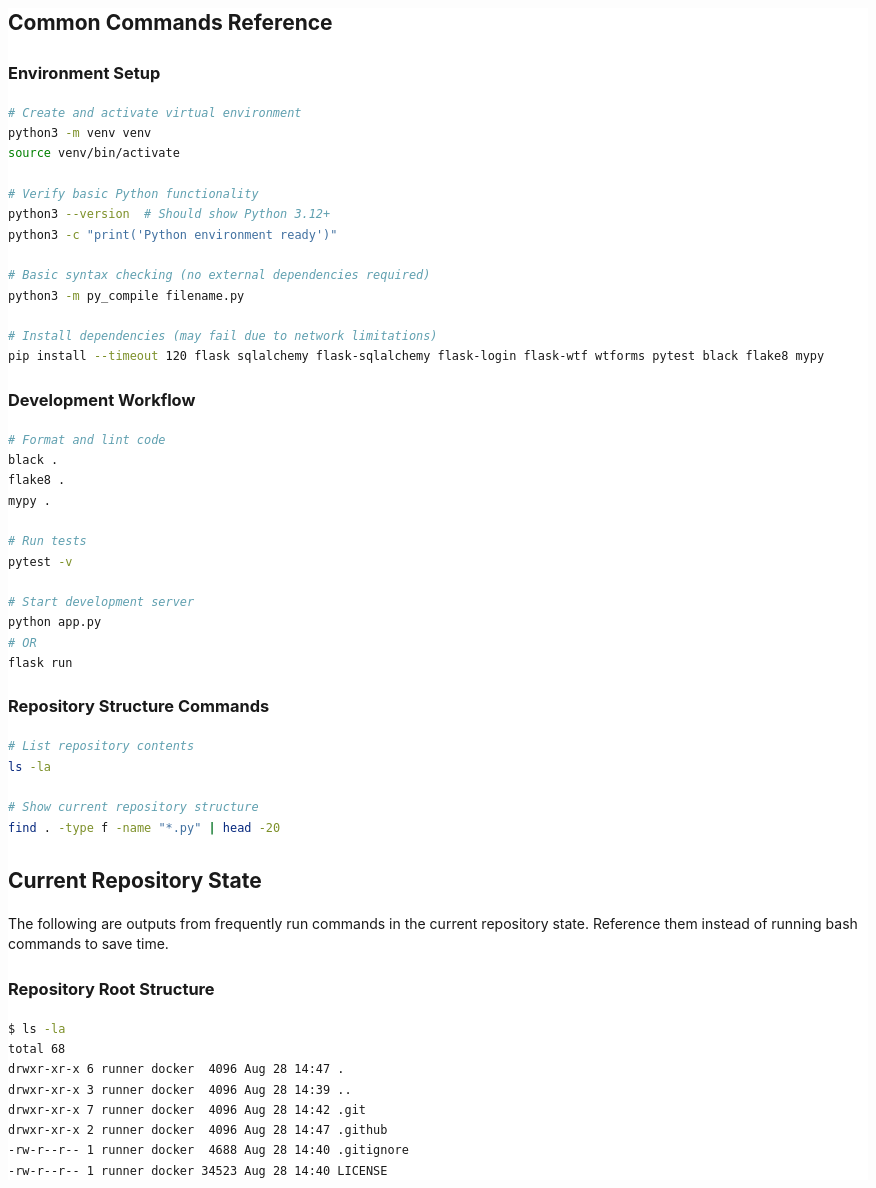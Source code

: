 ## Common Commands Reference

### Environment Setup
```bash
# Create and activate virtual environment
python3 -m venv venv
source venv/bin/activate

# Verify basic Python functionality
python3 --version  # Should show Python 3.12+
python3 -c "print('Python environment ready')"

# Basic syntax checking (no external dependencies required)
python3 -m py_compile filename.py

# Install dependencies (may fail due to network limitations)
pip install --timeout 120 flask sqlalchemy flask-sqlalchemy flask-login flask-wtf wtforms pytest black flake8 mypy
```

### Development Workflow
```bash
# Format and lint code
black .
flake8 .
mypy .

# Run tests
pytest -v

# Start development server
python app.py
# OR
flask run
```

### Repository Structure Commands
```bash
# List repository contents
ls -la

# Show current repository structure
find . -type f -name "*.py" | head -20
```

## Current Repository State

The following are outputs from frequently run commands in the current repository state. Reference them instead of running bash commands to save time.

### Repository Root Structure
```bash
$ ls -la
total 68
drwxr-xr-x 6 runner docker  4096 Aug 28 14:47 .
drwxr-xr-x 3 runner docker  4096 Aug 28 14:39 ..
drwxr-xr-x 7 runner docker  4096 Aug 28 14:42 .git
drwxr-xr-x 2 runner docker  4096 Aug 28 14:47 .github
-rw-r--r-- 1 runner docker  4688 Aug 28 14:40 .gitignore
-rw-r--r-- 1 runner docker 34523 Aug 28 14:40 LICENSE
```
